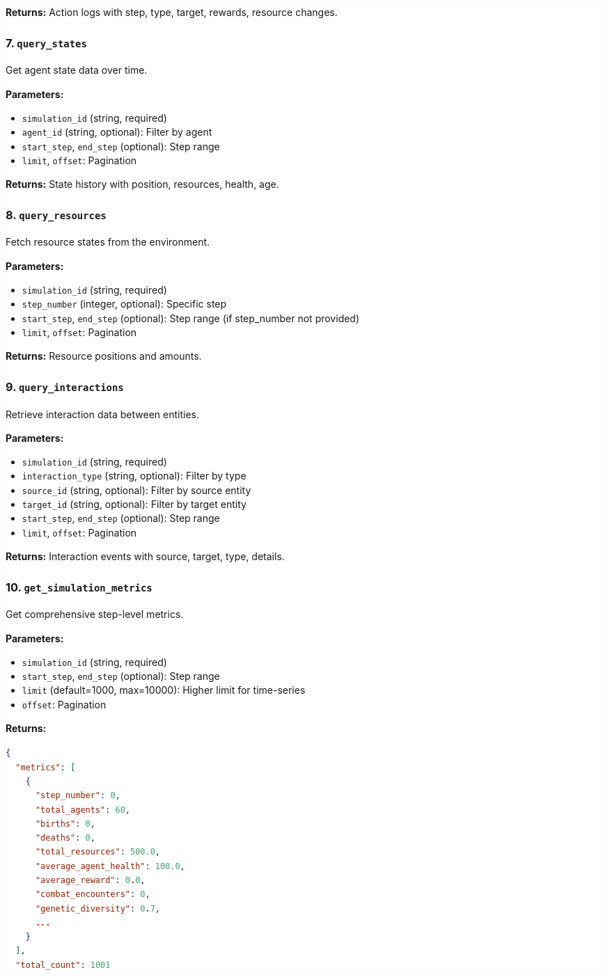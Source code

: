 **Returns:** Action logs with step, type, target, rewards, resource changes.

### 7. `query_states`

Get agent state data over time.

**Parameters:**
- `simulation_id` (string, required)
- `agent_id` (string, optional): Filter by agent
- `start_step`, `end_step` (optional): Step range
- `limit`, `offset`: Pagination

**Returns:** State history with position, resources, health, age.

### 8. `query_resources`

Fetch resource states from the environment.

**Parameters:**
- `simulation_id` (string, required)
- `step_number` (integer, optional): Specific step
- `start_step`, `end_step` (optional): Step range (if step_number not provided)
- `limit`, `offset`: Pagination

**Returns:** Resource positions and amounts.

### 9. `query_interactions`

Retrieve interaction data between entities.

**Parameters:**
- `simulation_id` (string, required)
- `interaction_type` (string, optional): Filter by type
- `source_id` (string, optional): Filter by source entity
- `target_id` (string, optional): Filter by target entity
- `start_step`, `end_step` (optional): Step range
- `limit`, `offset`: Pagination

**Returns:** Interaction events with source, target, type, details.

### 10. `get_simulation_metrics`

Get comprehensive step-level metrics.

**Parameters:**
- `simulation_id` (string, required)
- `start_step`, `end_step` (optional): Step range
- `limit` (default=1000, max=10000): Higher limit for time-series
- `offset`: Pagination

**Returns:**
```json
{
  "metrics": [
    {
      "step_number": 0,
      "total_agents": 60,
      "births": 0,
      "deaths": 0,
      "total_resources": 500.0,
      "average_agent_health": 100.0,
      "average_reward": 0.0,
      "combat_encounters": 0,
      "genetic_diversity": 0.7,
      ...
    }
  ],
  "total_count": 1001
```